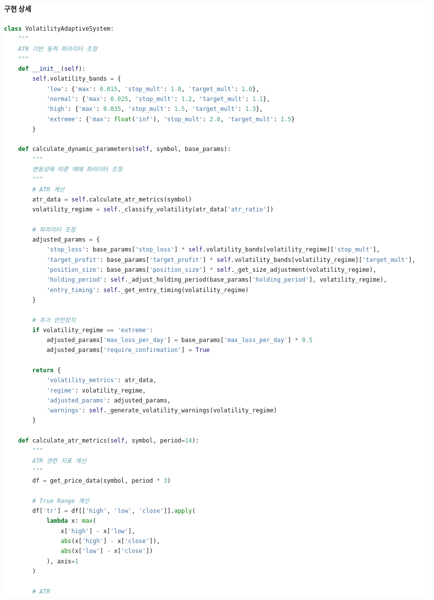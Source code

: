 #### 구현 상세
```python
class VolatilityAdaptiveSystem:
    """
    ATR 기반 동적 파라미터 조정
    """
    def __init__(self):
        self.volatility_bands = {
            'low': {'max': 0.015, 'stop_mult': 1.0, 'target_mult': 1.0},
            'normal': {'max': 0.025, 'stop_mult': 1.2, 'target_mult': 1.1},
            'high': {'max': 0.035, 'stop_mult': 1.5, 'target_mult': 1.3},
            'extreme': {'max': float('inf'), 'stop_mult': 2.0, 'target_mult': 1.5}
        }
        
    def calculate_dynamic_parameters(self, symbol, base_params):
        """
        변동성에 따른 매매 파라미터 조정
        """
        # ATR 계산
        atr_data = self.calculate_atr_metrics(symbol)
        volatility_regime = self._classify_volatility(atr_data['atr_ratio'])
        
        # 파라미터 조정
        adjusted_params = {
            'stop_loss': base_params['stop_loss'] * self.volatility_bands[volatility_regime]['stop_mult'],
            'target_profit': base_params['target_profit'] * self.volatility_bands[volatility_regime]['target_mult'],
            'position_size': base_params['position_size'] * self._get_size_adjustment(volatility_regime),
            'holding_period': self._adjust_holding_period(base_params['holding_period'], volatility_regime),
            'entry_timing': self._get_entry_timing(volatility_regime)
        }
        
        # 추가 안전장치
        if volatility_regime == 'extreme':
            adjusted_params['max_loss_per_day'] = base_params['max_loss_per_day'] * 0.5
            adjusted_params['require_confirmation'] = True
            
        return {
            'volatility_metrics': atr_data,
            'regime': volatility_regime,
            'adjusted_params': adjusted_params,
            'warnings': self._generate_volatility_warnings(volatility_regime)
        }
    
    def calculate_atr_metrics(self, symbol, period=14):
        """
        ATR 관련 지표 계산
        """
        df = get_price_data(symbol, period * 3)
        
        # True Range 계산
        df['tr'] = df[['high', 'low', 'close']].apply(
            lambda x: max(
                x['high'] - x['low'],
                abs(x['high'] - x['close']),
                abs(x['low'] - x['close'])
            ), axis=1
        )
        
        # ATR
```